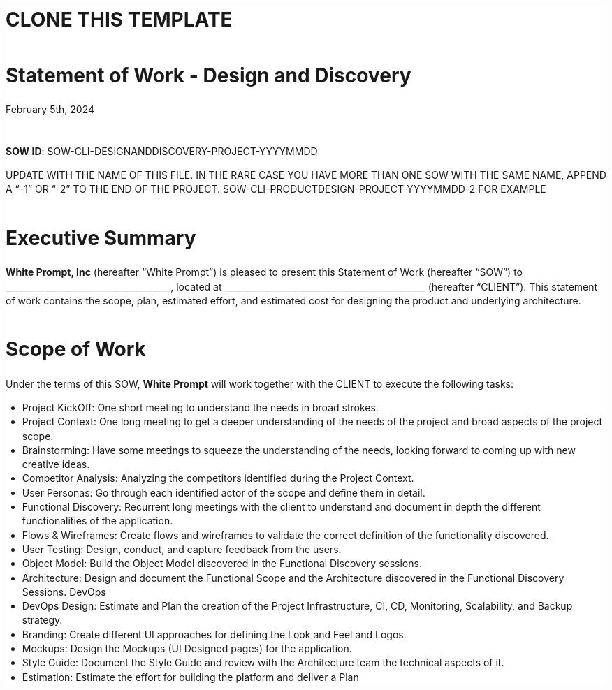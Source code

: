 # 

# **CLONE THIS TEMPLATE**

# **Statement of Work \- Design and Discovery**

February 5th, 2024

# 

**SOW ID**: SOW-CLI-DESIGNANDDISCOVERY-PROJECT-YYYYMMDD

UPDATE WITH THE NAME OF THIS FILE. IN THE RARE CASE YOU HAVE MORE THAN ONE SOW WITH THE SAME NAME, APPEND A “-1” OR “-2” TO THE END OF THE PROJECT.  SOW-CLI-PRODUCTDESIGN-PROJECT-YYYYMMDD-2 FOR EXAMPLE

# **Executive Summary**

**White Prompt, Inc** (hereafter “White Prompt”) is pleased to present this Statement of Work (hereafter “SOW”) to \_\_\_\_\_\_\_\_\_\_\_\_\_\_\_\_\_\_\_\_\_\_\_\_\_\_\_\_\_\_\_\_\_\_\_\_\_, located at \_\_\_\_\_\_\_\_\_\_\_\_\_\_\_\_\_\_\_\_\_\_\_\_\_\_\_\_\_\_\_\_\_\_\_\_\_\_\_\_\_\_\_\_\_ (hereafter “CLIENT”). This statement of work contains the scope, plan, estimated effort, and estimated cost for designing the product and underlying architecture.

# **Scope of Work**

Under the terms of this SOW, **White Prompt** will work together with the CLIENT to execute the following tasks:

* Project KickOff: One short meeting to understand the needs in broad strokes.  
* Project Context: One long meeting to get a deeper understanding of the needs of the project and broad aspects of the project scope.  
* Brainstorming: Have some meetings to squeeze the understanding of the needs, looking forward to coming up with new creative ideas.  
* Competitor Analysis: Analyzing the competitors identified during the Project Context.  
* User Personas: Go through each identified actor of the scope and define them in detail.  
* Functional Discovery: Recurrent long meetings with the client to understand and document in depth the different functionalities of the application.  
* Flows & Wireframes: Create flows and wireframes to validate the correct definition of the functionality discovered.  
* User Testing: Design, conduct, and capture feedback from the users.  
* Object Model: Build the Object Model discovered in the Functional Discovery sessions.  
* Architecture: Design and document the Functional Scope and the Architecture discovered in the Functional Discovery Sessions. DevOps   
* DevOps Design: Estimate and  Plan the creation of the Project Infrastructure, CI, CD, Monitoring, Scalability, and Backup strategy.  
* Branding: Create different UI approaches for defining the Look and Feel and Logos.  
* Mockups: Design the Mockups (UI Designed pages) for the application.  
* Style Guide: Document the Style Guide and review with the Architecture team the technical aspects of it.  
* Estimation: Estimate the effort for building the platform and deliver a Plan
